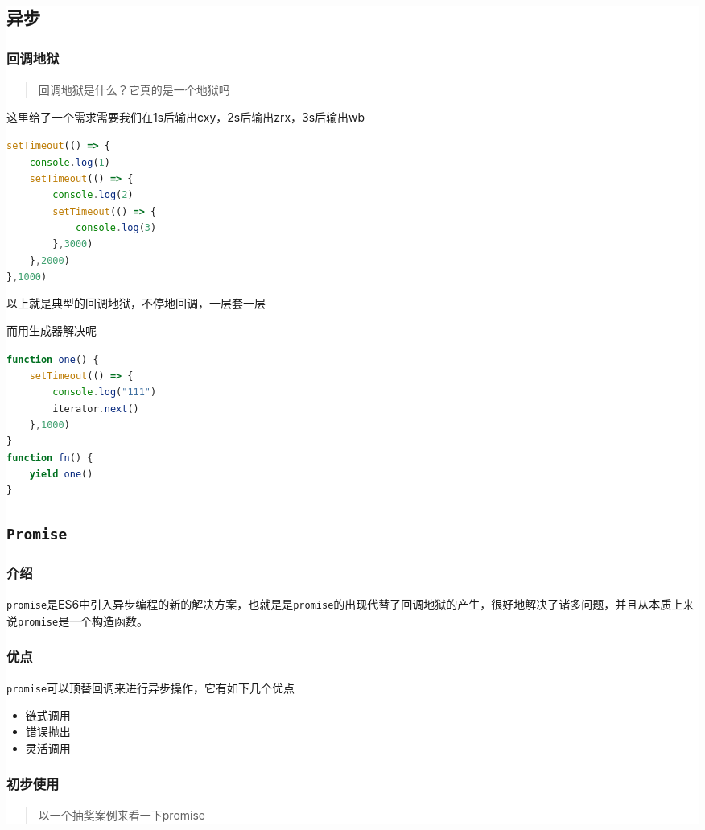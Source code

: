 ## 异步



### 回调地狱

> 回调地狱是什么？它真的是一个地狱吗

这里给了一个需求需要我们在1s后输出cxy，2s后输出zrx，3s后输出wb

```js
setTimeout(() => {
    console.log(1)
    setTimeout(() => {
        console.log(2)
        setTimeout(() => {
            console.log(3)
        },3000)
    },2000)
},1000)
```

以上就是典型的回调地狱，不停地回调，一层套一层

而用生成器解决呢

```js
function one() {
    setTimeout(() => {
        console.log("111")
        iterator.next()
    },1000)
}
function fn() {
    yield one()
}
```

## `Promise`

### 介绍

`promise`是ES6中引入异步编程的新的解决方案，也就是是`promise`的出现代替了回调地狱的产生，很好地解决了诸多问题，并且从本质上来说`promise`是一个构造函数。

### 优点

`promise`可以顶替回调来进行异步操作，它有如下几个优点

- 链式调用
- 错误抛出
- 灵活调用

### 初步使用

> 以一个抽奖案例来看一下promise
